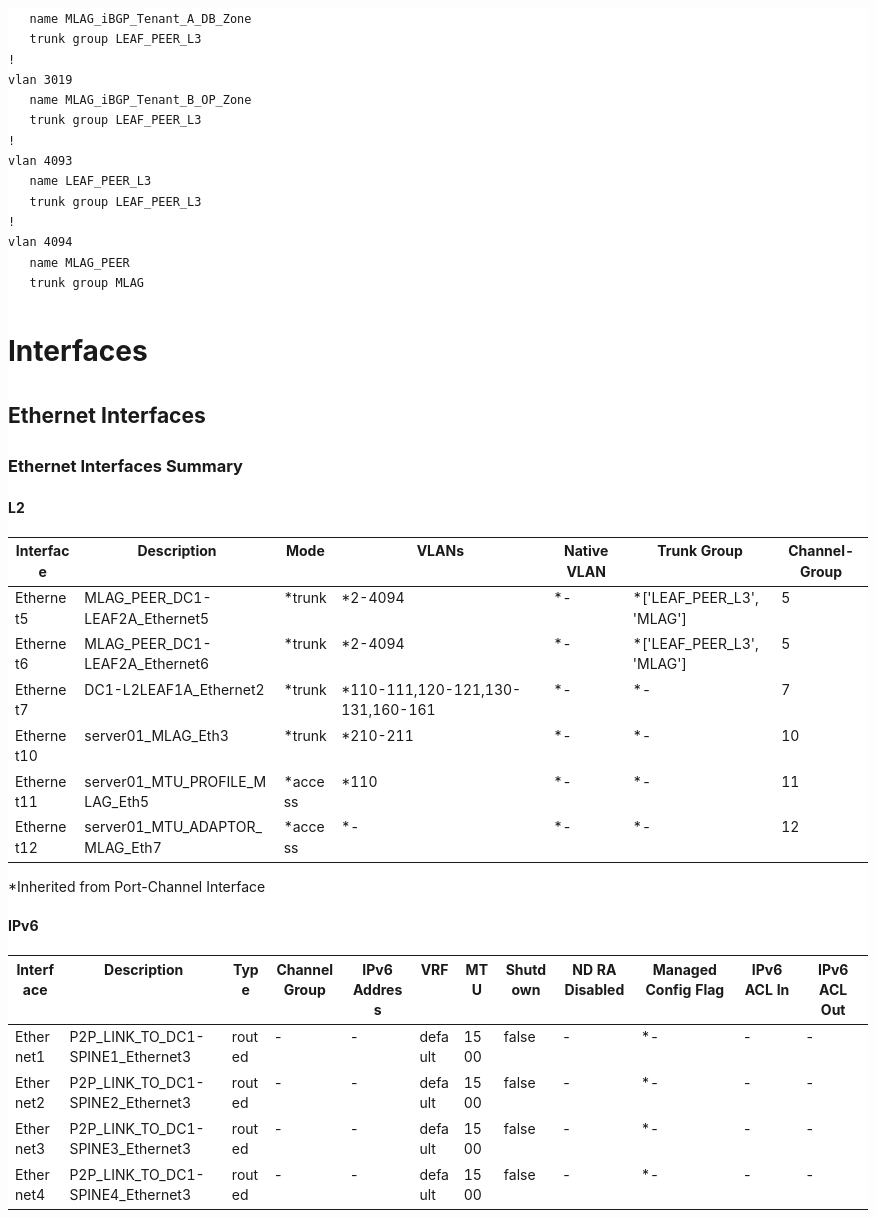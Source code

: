```eos
   name MLAG_iBGP_Tenant_A_DB_Zone
   trunk group LEAF_PEER_L3
!
vlan 3019
   name MLAG_iBGP_Tenant_B_OP_Zone
   trunk group LEAF_PEER_L3
!
vlan 4093
   name LEAF_PEER_L3
   trunk group LEAF_PEER_L3
!
vlan 4094
   name MLAG_PEER
   trunk group MLAG
```

# Interfaces

## Ethernet Interfaces

### Ethernet Interfaces Summary

#### L2

| Interface | Description | Mode | VLANs | Native VLAN | Trunk Group | Channel-Group |
| --------- | ----------- | ---- | ----- | ----------- | ----------- | ------------- |
| Ethernet5 | MLAG_PEER_DC1-LEAF2A_Ethernet5 | *trunk | *2-4094 | *- | *['LEAF_PEER_L3', 'MLAG'] | 5 |
| Ethernet6 | MLAG_PEER_DC1-LEAF2A_Ethernet6 | *trunk | *2-4094 | *- | *['LEAF_PEER_L3', 'MLAG'] | 5 |
| Ethernet7 | DC1-L2LEAF1A_Ethernet2 | *trunk | *110-111,120-121,130-131,160-161 | *- | *- | 7 |
| Ethernet10 | server01_MLAG_Eth3 | *trunk | *210-211 | *- | *- | 10 |
| Ethernet11 | server01_MTU_PROFILE_MLAG_Eth5 | *access | *110 | *- | *- | 11 |
| Ethernet12 | server01_MTU_ADAPTOR_MLAG_Eth7 | *access | *- | *- | *- | 12 |

*Inherited from Port-Channel Interface

#### IPv6

| Interface | Description | Type | Channel Group | IPv6 Address | VRF | MTU | Shutdown | ND RA Disabled | Managed Config Flag | IPv6 ACL In | IPv6 ACL Out |
| --------- | ----------- | ---- | --------------| ------------ | --- | --- | -------- | -------------- | -------------------| ----------- | ------------ |
| Ethernet1 | P2P_LINK_TO_DC1-SPINE1_Ethernet3 | routed | - | - | default | 1500 | false | - | *- | - | - |
| Ethernet2 | P2P_LINK_TO_DC1-SPINE2_Ethernet3 | routed | - | - | default | 1500 | false | - | *- | - | - |
| Ethernet3 | P2P_LINK_TO_DC1-SPINE3_Ethernet3 | routed | - | - | default | 1500 | false | - | *- | - | - |
| Ethernet4 | P2P_LINK_TO_DC1-SPINE4_Ethernet3 | routed | - | - | default | 1500 | false | - | *- | - | - |
